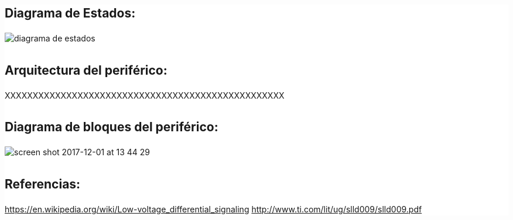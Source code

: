 
## Diagrama de Estados:

![diagrama de estados](https://user-images.githubusercontent.com/24497588/30560088-6b59721c-9c7c-11e7-9204-cdc60257bdd9.png)

## Arquitectura del periférico:

XXXXXXXXXXXXXXXXXXXXXXXXXXXXXXXXXXXXXXXXXXXXXXXXXX

## Diagrama de bloques del periférico:

<img width="1675" alt="screen shot 2017-12-01 at 13 44 29" src="https://user-images.githubusercontent.com/24497588/33498341-f5c10120-d69e-11e7-8b4d-233fa4308fa8.png">

## Referencias:

https://en.wikipedia.org/wiki/Low-voltage_differential_signaling
http://www.ti.com/lit/ug/slld009/slld009.pdf
